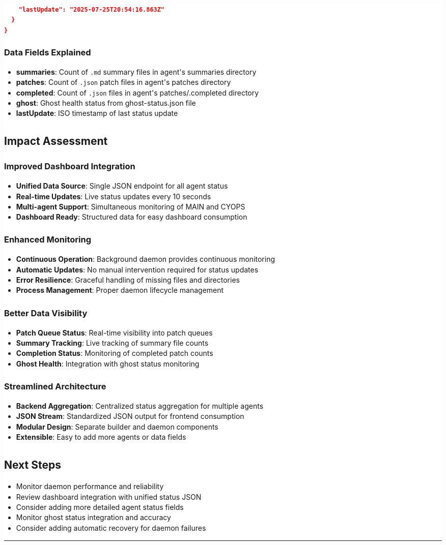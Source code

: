 ```json
    "lastUpdate": "2025-07-25T20:54:16.863Z"
  }
}
```

### Data Fields Explained

- **summaries**: Count of `.md` summary files in agent's summaries directory
- **patches**: Count of `.json` patch files in agent's patches directory
- **completed**: Count of `.json` files in agent's patches/.completed directory
- **ghost**: Ghost health status from ghost-status.json file
- **lastUpdate**: ISO timestamp of last status update

## Impact Assessment

### Improved Dashboard Integration

- **Unified Data Source**: Single JSON endpoint for all agent status
- **Real-time Updates**: Live status updates every 10 seconds
- **Multi-agent Support**: Simultaneous monitoring of MAIN and CYOPS
- **Dashboard Ready**: Structured data for easy dashboard consumption

### Enhanced Monitoring

- **Continuous Operation**: Background daemon provides continuous monitoring
- **Automatic Updates**: No manual intervention required for status updates
- **Error Resilience**: Graceful handling of missing files and directories
- **Process Management**: Proper daemon lifecycle management

### Better Data Visibility

- **Patch Queue Status**: Real-time visibility into patch queues
- **Summary Tracking**: Live tracking of summary file counts
- **Completion Status**: Monitoring of completed patch counts
- **Ghost Health**: Integration with ghost status monitoring

### Streamlined Architecture

- **Backend Aggregation**: Centralized status aggregation for multiple agents
- **JSON Stream**: Standardized JSON output for frontend consumption
- **Modular Design**: Separate builder and daemon components
- **Extensible**: Easy to add more agents or data fields

## Next Steps

- Monitor daemon performance and reliability
- Review dashboard integration with unified status JSON
- Consider adding more detailed agent status fields
- Monitor ghost status integration and accuracy
- Consider adding automatic recovery for daemon failures

---